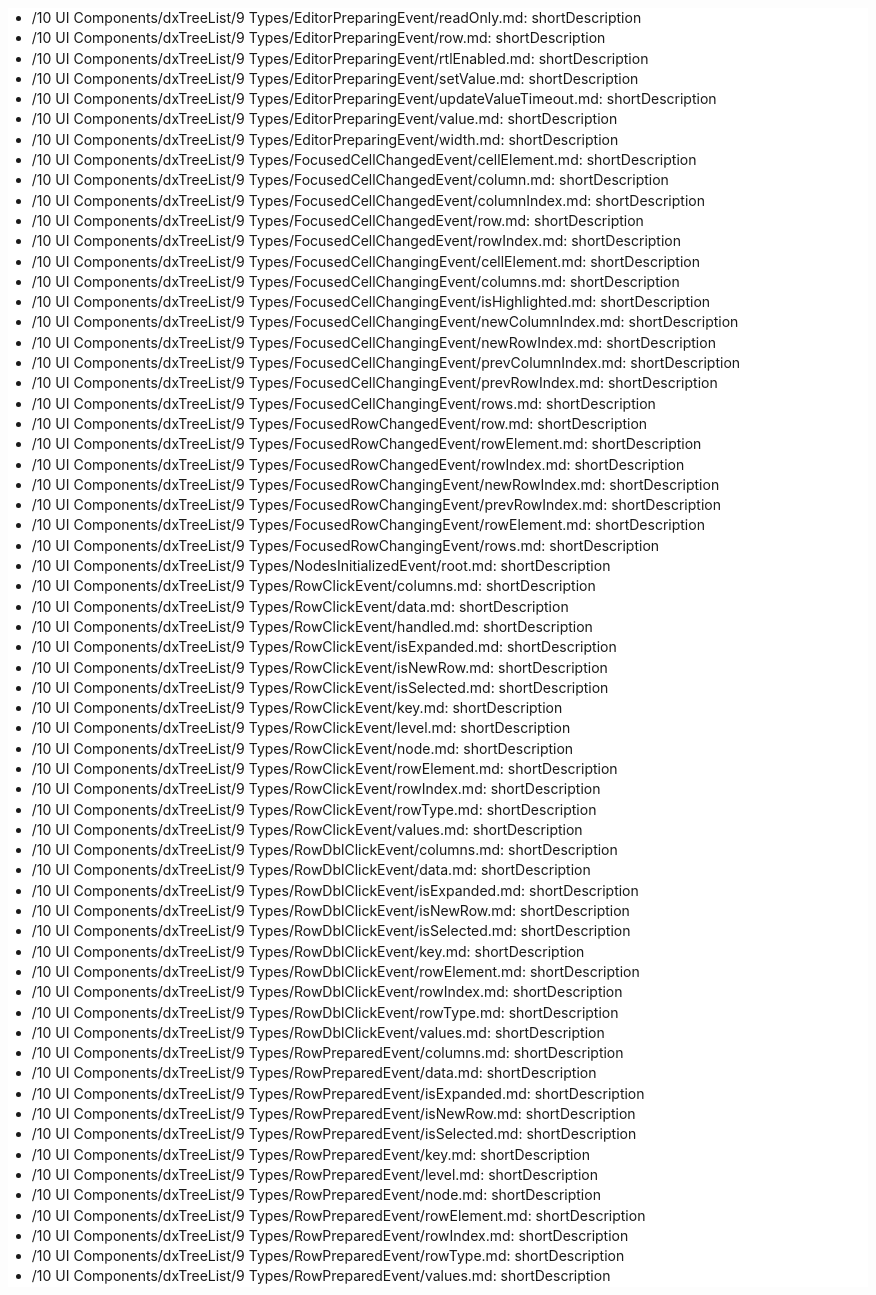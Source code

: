 - /10 UI Components/dxTreeList/9 Types/EditorPreparingEvent/readOnly.md: shortDescription
- /10 UI Components/dxTreeList/9 Types/EditorPreparingEvent/row.md: shortDescription
- /10 UI Components/dxTreeList/9 Types/EditorPreparingEvent/rtlEnabled.md: shortDescription
- /10 UI Components/dxTreeList/9 Types/EditorPreparingEvent/setValue.md: shortDescription
- /10 UI Components/dxTreeList/9 Types/EditorPreparingEvent/updateValueTimeout.md: shortDescription
- /10 UI Components/dxTreeList/9 Types/EditorPreparingEvent/value.md: shortDescription
- /10 UI Components/dxTreeList/9 Types/EditorPreparingEvent/width.md: shortDescription
- /10 UI Components/dxTreeList/9 Types/FocusedCellChangedEvent/cellElement.md: shortDescription
- /10 UI Components/dxTreeList/9 Types/FocusedCellChangedEvent/column.md: shortDescription
- /10 UI Components/dxTreeList/9 Types/FocusedCellChangedEvent/columnIndex.md: shortDescription
- /10 UI Components/dxTreeList/9 Types/FocusedCellChangedEvent/row.md: shortDescription
- /10 UI Components/dxTreeList/9 Types/FocusedCellChangedEvent/rowIndex.md: shortDescription
- /10 UI Components/dxTreeList/9 Types/FocusedCellChangingEvent/cellElement.md: shortDescription
- /10 UI Components/dxTreeList/9 Types/FocusedCellChangingEvent/columns.md: shortDescription
- /10 UI Components/dxTreeList/9 Types/FocusedCellChangingEvent/isHighlighted.md: shortDescription
- /10 UI Components/dxTreeList/9 Types/FocusedCellChangingEvent/newColumnIndex.md: shortDescription
- /10 UI Components/dxTreeList/9 Types/FocusedCellChangingEvent/newRowIndex.md: shortDescription
- /10 UI Components/dxTreeList/9 Types/FocusedCellChangingEvent/prevColumnIndex.md: shortDescription
- /10 UI Components/dxTreeList/9 Types/FocusedCellChangingEvent/prevRowIndex.md: shortDescription
- /10 UI Components/dxTreeList/9 Types/FocusedCellChangingEvent/rows.md: shortDescription
- /10 UI Components/dxTreeList/9 Types/FocusedRowChangedEvent/row.md: shortDescription
- /10 UI Components/dxTreeList/9 Types/FocusedRowChangedEvent/rowElement.md: shortDescription
- /10 UI Components/dxTreeList/9 Types/FocusedRowChangedEvent/rowIndex.md: shortDescription
- /10 UI Components/dxTreeList/9 Types/FocusedRowChangingEvent/newRowIndex.md: shortDescription
- /10 UI Components/dxTreeList/9 Types/FocusedRowChangingEvent/prevRowIndex.md: shortDescription
- /10 UI Components/dxTreeList/9 Types/FocusedRowChangingEvent/rowElement.md: shortDescription
- /10 UI Components/dxTreeList/9 Types/FocusedRowChangingEvent/rows.md: shortDescription
- /10 UI Components/dxTreeList/9 Types/NodesInitializedEvent/root.md: shortDescription
- /10 UI Components/dxTreeList/9 Types/RowClickEvent/columns.md: shortDescription
- /10 UI Components/dxTreeList/9 Types/RowClickEvent/data.md: shortDescription
- /10 UI Components/dxTreeList/9 Types/RowClickEvent/handled.md: shortDescription
- /10 UI Components/dxTreeList/9 Types/RowClickEvent/isExpanded.md: shortDescription
- /10 UI Components/dxTreeList/9 Types/RowClickEvent/isNewRow.md: shortDescription
- /10 UI Components/dxTreeList/9 Types/RowClickEvent/isSelected.md: shortDescription
- /10 UI Components/dxTreeList/9 Types/RowClickEvent/key.md: shortDescription
- /10 UI Components/dxTreeList/9 Types/RowClickEvent/level.md: shortDescription
- /10 UI Components/dxTreeList/9 Types/RowClickEvent/node.md: shortDescription
- /10 UI Components/dxTreeList/9 Types/RowClickEvent/rowElement.md: shortDescription
- /10 UI Components/dxTreeList/9 Types/RowClickEvent/rowIndex.md: shortDescription
- /10 UI Components/dxTreeList/9 Types/RowClickEvent/rowType.md: shortDescription
- /10 UI Components/dxTreeList/9 Types/RowClickEvent/values.md: shortDescription
- /10 UI Components/dxTreeList/9 Types/RowDblClickEvent/columns.md: shortDescription
- /10 UI Components/dxTreeList/9 Types/RowDblClickEvent/data.md: shortDescription
- /10 UI Components/dxTreeList/9 Types/RowDblClickEvent/isExpanded.md: shortDescription
- /10 UI Components/dxTreeList/9 Types/RowDblClickEvent/isNewRow.md: shortDescription
- /10 UI Components/dxTreeList/9 Types/RowDblClickEvent/isSelected.md: shortDescription
- /10 UI Components/dxTreeList/9 Types/RowDblClickEvent/key.md: shortDescription
- /10 UI Components/dxTreeList/9 Types/RowDblClickEvent/rowElement.md: shortDescription
- /10 UI Components/dxTreeList/9 Types/RowDblClickEvent/rowIndex.md: shortDescription
- /10 UI Components/dxTreeList/9 Types/RowDblClickEvent/rowType.md: shortDescription
- /10 UI Components/dxTreeList/9 Types/RowDblClickEvent/values.md: shortDescription
- /10 UI Components/dxTreeList/9 Types/RowPreparedEvent/columns.md: shortDescription
- /10 UI Components/dxTreeList/9 Types/RowPreparedEvent/data.md: shortDescription
- /10 UI Components/dxTreeList/9 Types/RowPreparedEvent/isExpanded.md: shortDescription
- /10 UI Components/dxTreeList/9 Types/RowPreparedEvent/isNewRow.md: shortDescription
- /10 UI Components/dxTreeList/9 Types/RowPreparedEvent/isSelected.md: shortDescription
- /10 UI Components/dxTreeList/9 Types/RowPreparedEvent/key.md: shortDescription
- /10 UI Components/dxTreeList/9 Types/RowPreparedEvent/level.md: shortDescription
- /10 UI Components/dxTreeList/9 Types/RowPreparedEvent/node.md: shortDescription
- /10 UI Components/dxTreeList/9 Types/RowPreparedEvent/rowElement.md: shortDescription
- /10 UI Components/dxTreeList/9 Types/RowPreparedEvent/rowIndex.md: shortDescription
- /10 UI Components/dxTreeList/9 Types/RowPreparedEvent/rowType.md: shortDescription
- /10 UI Components/dxTreeList/9 Types/RowPreparedEvent/values.md: shortDescription
